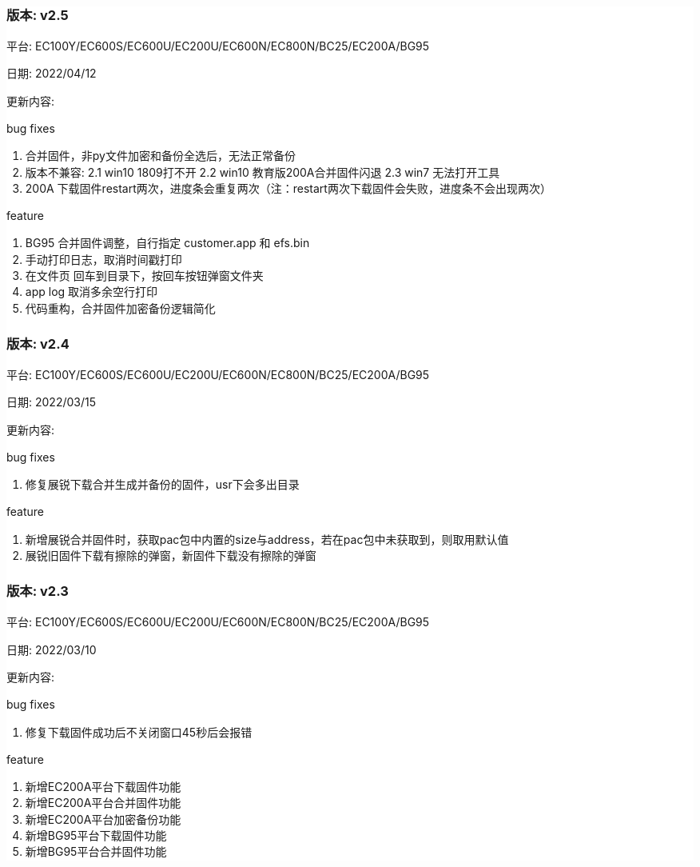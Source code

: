 ### 版本: v2.5

平台: EC100Y/EC600S/EC600U/EC200U/EC600N/EC800N/BC25/EC200A/BG95

日期: 2022/04/12

更新内容:

bug fixes
1. 合并固件，非py文件加密和备份全选后，无法正常备份
2. 版本不兼容:
  2.1 win10 1809打不开
  2.2 win10 教育版200A合并固件闪退
  2.3 win7 无法打开工具
3. 200A 下载固件restart两次，进度条会重复两次（注：restart两次下载固件会失败，进度条不会出现两次）

feature
1. BG95 合并固件调整，自行指定 customer.app 和 efs.bin
2. 手动打印日志，取消时间戳打印
3. 在文件页 回车到目录下，按回车按钮弹窗文件夹
4. app log 取消多余空行打印
5. 代码重构，合并固件加密备份逻辑简化 


### 版本: v2.4

平台: EC100Y/EC600S/EC600U/EC200U/EC600N/EC800N/BC25/EC200A/BG95

日期: 2022/03/15

更新内容:

bug fixes
1. 修复展锐下载合并生成并备份的固件，usr下会多出目录

feature
1. 新增展锐合并固件时，获取pac包中内置的size与address，若在pac包中未获取到，则取用默认值
2. 展锐旧固件下载有擦除的弹窗，新固件下载没有擦除的弹窗


### 版本: v2.3

平台: EC100Y/EC600S/EC600U/EC200U/EC600N/EC800N/BC25/EC200A/BG95

日期: 2022/03/10

更新内容:

bug fixes
1. 修复下载固件成功后不关闭窗口45秒后会报错

feature
1. 新增EC200A平台下载固件功能
2. 新增EC200A平台合并固件功能
3. 新增EC200A平台加密备份功能
4. 新增BG95平台下载固件功能
5. 新增BG95平台合并固件功能

